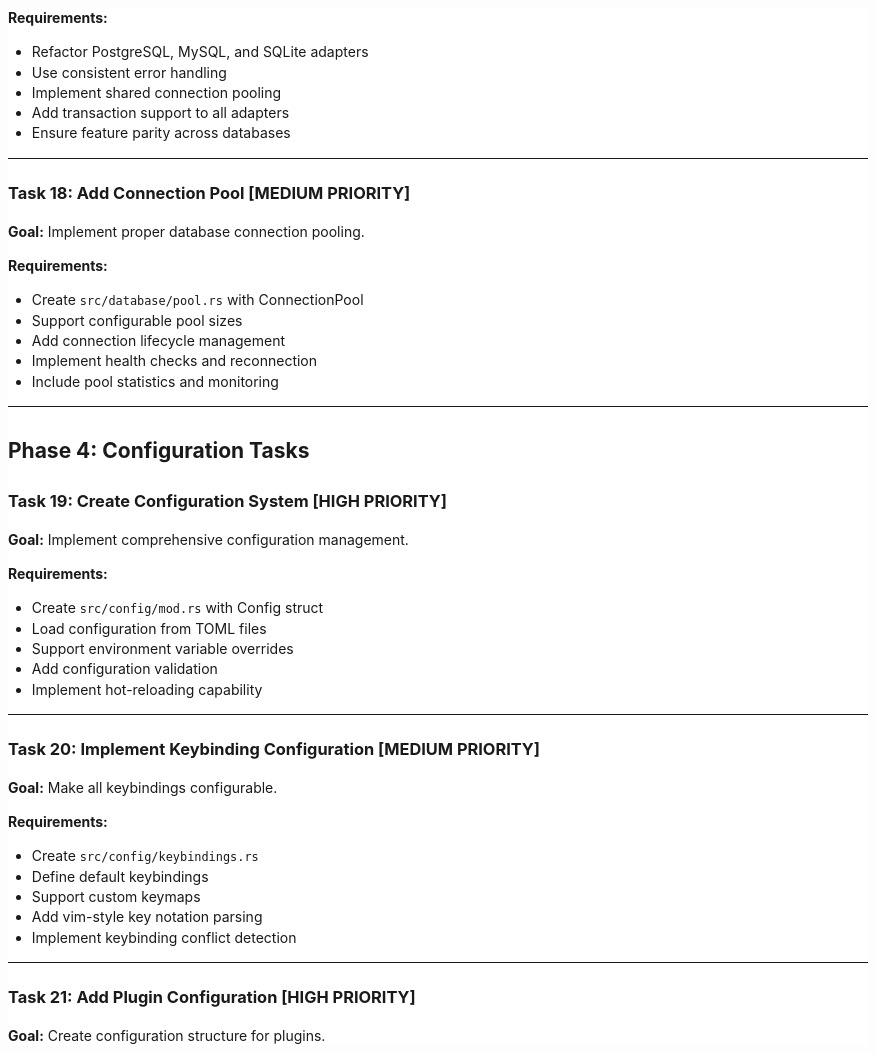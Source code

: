 **Requirements:**
- Refactor PostgreSQL, MySQL, and SQLite adapters
- Use consistent error handling
- Implement shared connection pooling
- Add transaction support to all adapters
- Ensure feature parity across databases

---

### Task 18: Add Connection Pool **[MEDIUM PRIORITY]**
**Goal:** Implement proper database connection pooling.

**Requirements:**
- Create `src/database/pool.rs` with ConnectionPool
- Support configurable pool sizes
- Add connection lifecycle management
- Implement health checks and reconnection
- Include pool statistics and monitoring

---

## Phase 4: Configuration Tasks

### Task 19: Create Configuration System **[HIGH PRIORITY]**
**Goal:** Implement comprehensive configuration management.

**Requirements:**
- Create `src/config/mod.rs` with Config struct
- Load configuration from TOML files
- Support environment variable overrides
- Add configuration validation
- Implement hot-reloading capability

---

### Task 20: Implement Keybinding Configuration **[MEDIUM PRIORITY]**
**Goal:** Make all keybindings configurable.

**Requirements:**
- Create `src/config/keybindings.rs`
- Define default keybindings
- Support custom keymaps
- Add vim-style key notation parsing
- Implement keybinding conflict detection

---

### Task 21: Add Plugin Configuration **[HIGH PRIORITY]**
**Goal:** Create configuration structure for plugins.
